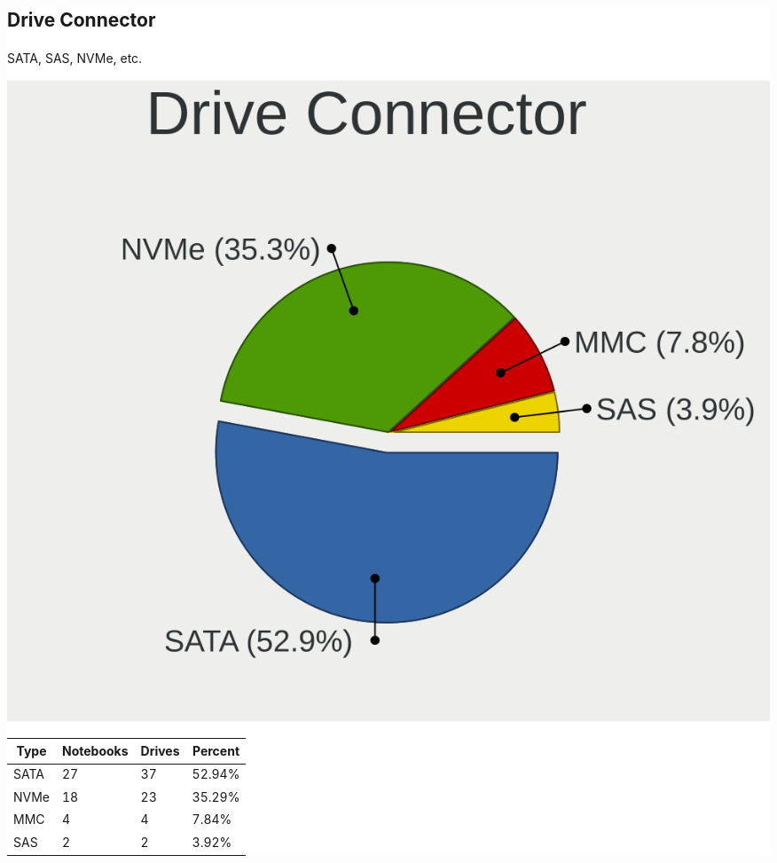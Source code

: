 Drive Connector
---------------

SATA, SAS, NVMe, etc.

![Drive Connector](./images/pie_chart/drive_bus.svg)


| Type | Notebooks | Drives | Percent |
|------|-----------|--------|---------|
| SATA | 27        | 37     | 52.94%  |
| NVMe | 18        | 23     | 35.29%  |
| MMC  | 4         | 4      | 7.84%   |
| SAS  | 2         | 2      | 3.92%   |

